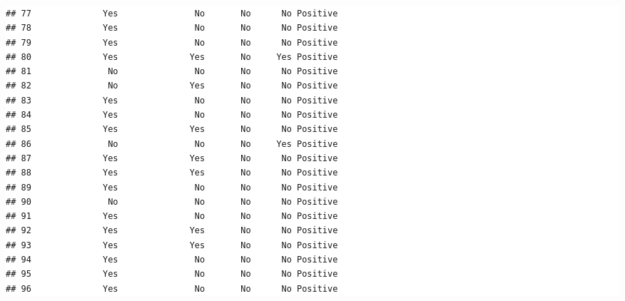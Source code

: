     ## 77              Yes               No       No      No Positive
    ## 78              Yes               No       No      No Positive
    ## 79              Yes               No       No      No Positive
    ## 80              Yes              Yes       No     Yes Positive
    ## 81               No               No       No      No Positive
    ## 82               No              Yes       No      No Positive
    ## 83              Yes               No       No      No Positive
    ## 84              Yes               No       No      No Positive
    ## 85              Yes              Yes       No      No Positive
    ## 86               No               No       No     Yes Positive
    ## 87              Yes              Yes       No      No Positive
    ## 88              Yes              Yes       No      No Positive
    ## 89              Yes               No       No      No Positive
    ## 90               No               No       No      No Positive
    ## 91              Yes               No       No      No Positive
    ## 92              Yes              Yes       No      No Positive
    ## 93              Yes              Yes       No      No Positive
    ## 94              Yes               No       No      No Positive
    ## 95              Yes               No       No      No Positive
    ## 96              Yes               No       No      No Positive